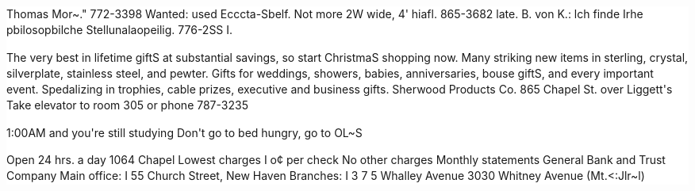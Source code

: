 Thomas Mor~." 772-3398 
Wanted: used Ecccta-Sbelf. Not more 2W 
wide, 4' hiafl. 865-3682 late. 
B. von K.: lch finde Irhe pbilosopbilche 
Stellunalaopeilig. 776-2SS I.


The very best in lifetime giftS at 
substantial savings, so start 
ChristmaS shopping now. 
Many striking new items in 
sterling, crystal, silverplate, 
stainless steel, and pewter. 
Gifts for weddings, showers, 
babies, anniversaries, bouse giftS, 
and every important event. 
Spedalizing in trophies, cable 
prizes, executive and business 
gifts. 
Sherwood Products Co. 
865 Chapel St. over Liggett's 
Take elevator to room 305 
or phone 787-3235


1:00AM and 
you're still studying 
Don't go to bed 
hungry, go to 
OL~S 


Open 24 hrs. a day 
1064 Chapel 
Lowest charges 
I o¢ per check 
No other charges 
Monthly statements 
General Bank 
and Trust 
Company 
Main office: 
I 55 Church Street, New Haven 
Branches: 
I 3 7 5 Whalley Avenue 
3030 Whitney Avenue 
(Mt.<:Jlr~l) 

